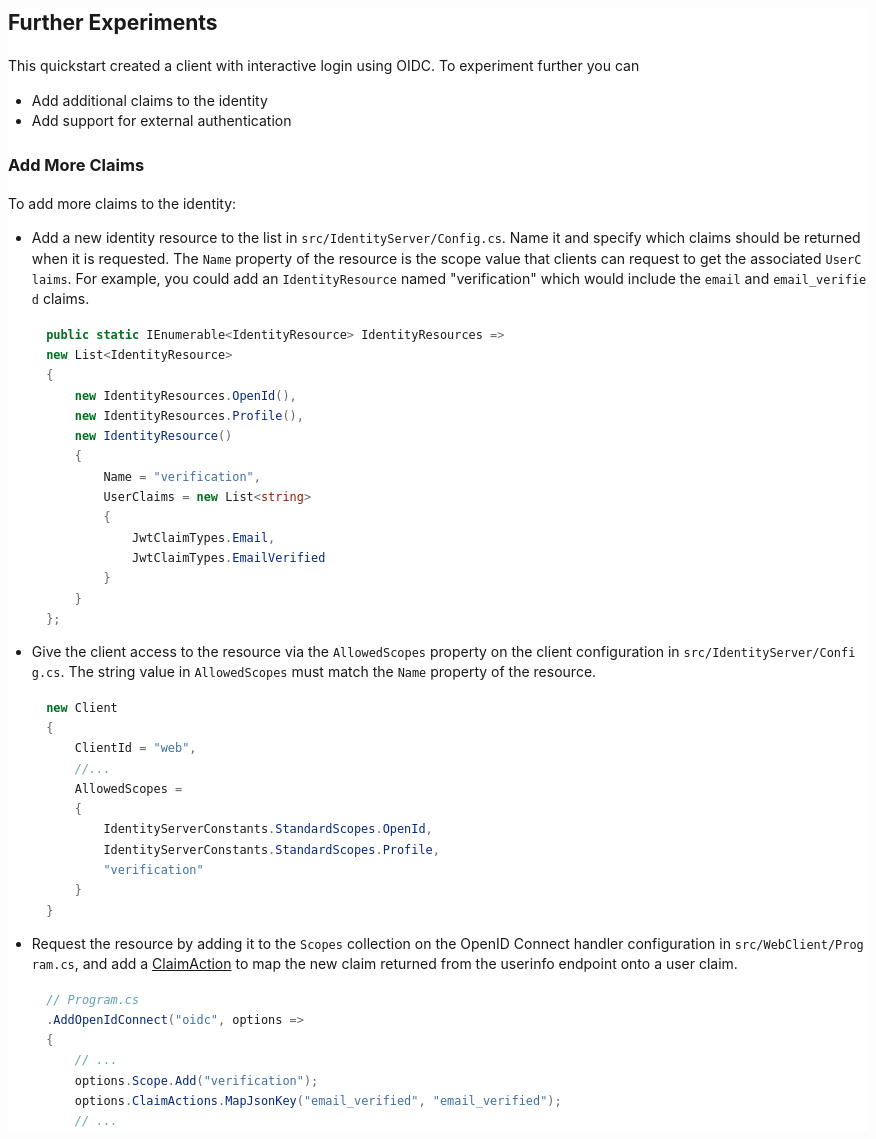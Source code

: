 ## Further Experiments

This quickstart created a client with interactive login using OIDC. To
experiment further you can

- Add additional claims to the identity
- Add support for external authentication

### Add More Claims

To add more claims to the identity:

* Add a new identity resource to the list in `src/IdentityServer/Config.cs`.
  Name it and specify which claims should be returned when it is requested. The
  `Name` property of the resource is the scope value that clients can request to
  get the associated `UserClaims`. For example, you could add an
  `IdentityResource` named "verification" which would include the `email` and
  `email_verified` claims.
  ```csharp
    public static IEnumerable<IdentityResource> IdentityResources =>
    new List<IdentityResource>
    { 
        new IdentityResources.OpenId(),
        new IdentityResources.Profile(),
        new IdentityResource()
        {
            Name = "verification",
            UserClaims = new List<string> 
            { 
                JwtClaimTypes.Email,
                JwtClaimTypes.EmailVerified
            }
        }
    };
  ```

* Give the client access to the resource via the `AllowedScopes` property on the
  client configuration in `src/IdentityServer/Config.cs`. The string value in
  `AllowedScopes` must match the `Name` property of the resource.
  ```csharp
    new Client
    {
        ClientId = "web",
        //...
        AllowedScopes = 
        {
            IdentityServerConstants.StandardScopes.OpenId,
            IdentityServerConstants.StandardScopes.Profile,
            "verification"
        }
    }
  ```
* Request the resource by adding it to the `Scopes` collection on the OpenID
  Connect handler configuration in `src/WebClient/Program.cs`, and add a
  [ClaimAction](https://docs.microsoft.com/en-us/dotnet/api/microsoft.aspnetcore.authentication.openidconnect.openidconnectoptions.claimactions?view=aspnetcore-8.0)
  to map the new claim returned from the userinfo endpoint onto a user claim.
  ```csharp
    // Program.cs
    .AddOpenIdConnect("oidc", options =>
    {
        // ...
        options.Scope.Add("verification");
        options.ClaimActions.MapJsonKey("email_verified", "email_verified");
        // ...
  ```